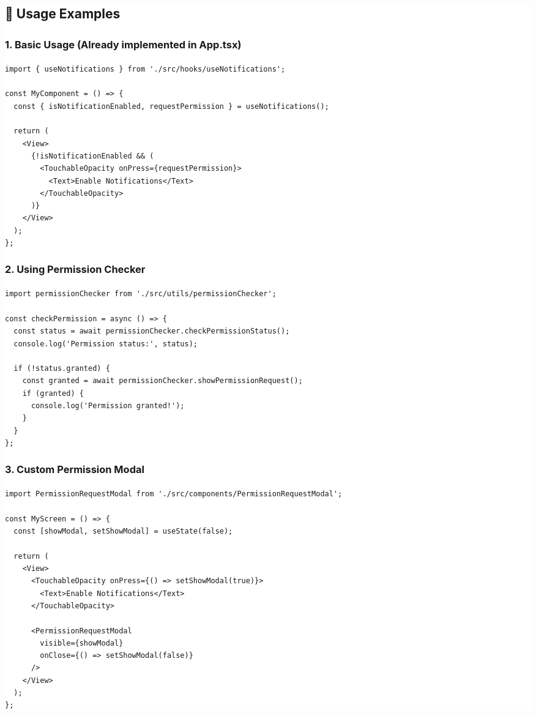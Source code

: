 ## 📱 Usage Examples

### 1. Basic Usage (Already implemented in App.tsx)
```tsx
import { useNotifications } from './src/hooks/useNotifications';

const MyComponent = () => {
  const { isNotificationEnabled, requestPermission } = useNotifications();
  
  return (
    <View>
      {!isNotificationEnabled && (
        <TouchableOpacity onPress={requestPermission}>
          <Text>Enable Notifications</Text>
        </TouchableOpacity>
      )}
    </View>
  );
};
```

### 2. Using Permission Checker
```tsx
import permissionChecker from './src/utils/permissionChecker';

const checkPermission = async () => {
  const status = await permissionChecker.checkPermissionStatus();
  console.log('Permission status:', status);
  
  if (!status.granted) {
    const granted = await permissionChecker.showPermissionRequest();
    if (granted) {
      console.log('Permission granted!');
    }
  }
};
```

### 3. Custom Permission Modal
```tsx
import PermissionRequestModal from './src/components/PermissionRequestModal';

const MyScreen = () => {
  const [showModal, setShowModal] = useState(false);
  
  return (
    <View>
      <TouchableOpacity onPress={() => setShowModal(true)}>
        <Text>Enable Notifications</Text>
      </TouchableOpacity>
      
      <PermissionRequestModal
        visible={showModal}
        onClose={() => setShowModal(false)}
      />
    </View>
  );
};
```
